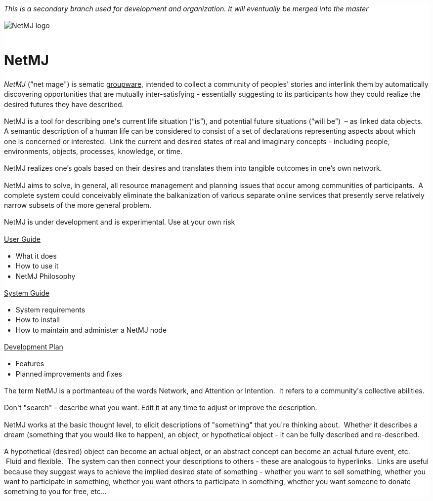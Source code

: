 *This is a secondary branch used for development and organization. It will eventually be merged into the master*

![NetMJ logo](doc/netention_logo_6.png)

NetMJ
=====================

*NetMJ* ("net mage") is sematic [groupware](https://en.wikipedia.org/wiki/Collaborative_software), intended to collect a community of peoples' stories and interlink them by automatically discovering opportunities that are mutually inter-satisfying - essentially suggesting to its participants how they could realize the desired futures they have described.

NetMJ is a tool for describing one's current life situation (“is”), and potential future situations (“will be”)  – as linked data objects. A semantic description of a human life can be considered to consist of a set of declarations representing aspects about which one is concerned or interested.  Link the current and desired states of real and imaginary concepts - including people, environments, objects, processes, knowledge, or time.

NetMJ realizes one’s goals based on their desires and translates them into tangible outcomes in one’s own network.

NetMJ aims to solve, in general, all resource management and planning issues that occur among communities of participants.  A complete system could conceivably eliminate the balkanization of various separate online services that presently serve relatively narrow subsets of the more general problem.

NetMJ is under development and is experimental.  Use at your own risk

[User Guide](doc/netention_user_guide.md)
*   What it does
*   How to use it
*   NetMJ Philosophy

[System Guide](doc/netention_system_guide.md)
*   System requirements
*   How to install
*   How to maintain and administer a NetMJ node

[Development Plan](doc/netention_development_plan.md)
*   Features
*   Planned improvements and fixes

The term NetMJ is a portmanteau of the words Network, and Attention or Intention.  It refers to a community's collective abilities.

Don't "search" - describe what you want. Edit it at any time to adjust or improve the description.

NetMJ works at the basic thought level, to elicit descriptions of "something" that you're thinking about.  Whether it describes a dream (something that you would like to happen), an object, or hypothetical object - it can be fully described and re-described.  

A hypothetical (desired) object can become an actual object, or an abstract concept can become an actual future event, etc.  Fluid and flexible.  The system can then connect your descriptions to others - these are analogous to hyperlinks.  Links are useful because they suggest ways to achieve the implied desired state of something - whether you want to sell something, whether you want to participate in something, whether you want others to participate in something, whether you want someone to donate something to you for free, etc...  
